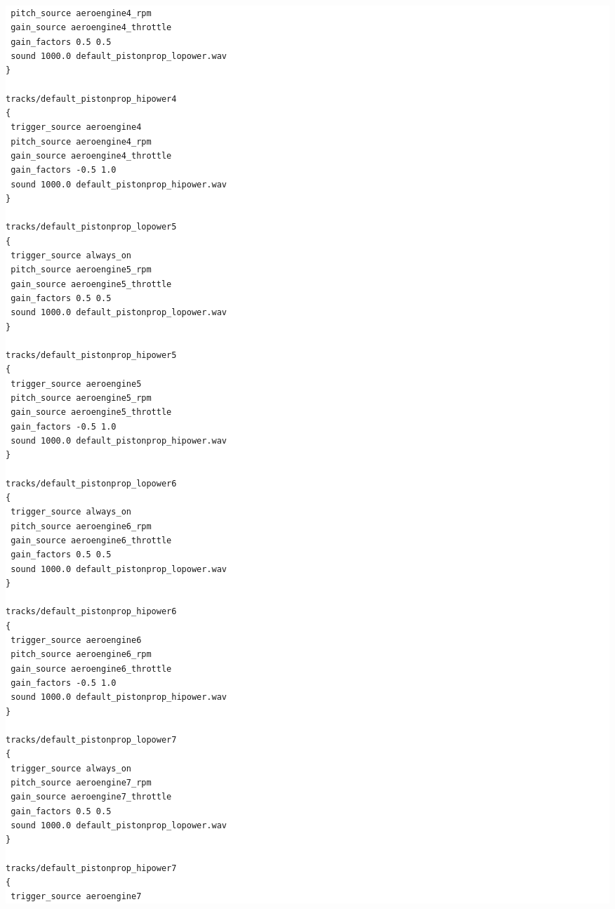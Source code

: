 ```
 pitch_source aeroengine4_rpm
 gain_source aeroengine4_throttle
 gain_factors 0.5 0.5
 sound 1000.0 default_pistonprop_lopower.wav
}

tracks/default_pistonprop_hipower4
{
 trigger_source aeroengine4
 pitch_source aeroengine4_rpm
 gain_source aeroengine4_throttle
 gain_factors -0.5 1.0
 sound 1000.0 default_pistonprop_hipower.wav
}

tracks/default_pistonprop_lopower5
{
 trigger_source always_on
 pitch_source aeroengine5_rpm
 gain_source aeroengine5_throttle
 gain_factors 0.5 0.5
 sound 1000.0 default_pistonprop_lopower.wav
}

tracks/default_pistonprop_hipower5
{
 trigger_source aeroengine5
 pitch_source aeroengine5_rpm
 gain_source aeroengine5_throttle
 gain_factors -0.5 1.0
 sound 1000.0 default_pistonprop_hipower.wav
}

tracks/default_pistonprop_lopower6
{
 trigger_source always_on
 pitch_source aeroengine6_rpm
 gain_source aeroengine6_throttle
 gain_factors 0.5 0.5
 sound 1000.0 default_pistonprop_lopower.wav
}

tracks/default_pistonprop_hipower6
{
 trigger_source aeroengine6
 pitch_source aeroengine6_rpm
 gain_source aeroengine6_throttle
 gain_factors -0.5 1.0
 sound 1000.0 default_pistonprop_hipower.wav
}

tracks/default_pistonprop_lopower7
{
 trigger_source always_on
 pitch_source aeroengine7_rpm
 gain_source aeroengine7_throttle
 gain_factors 0.5 0.5
 sound 1000.0 default_pistonprop_lopower.wav
}

tracks/default_pistonprop_hipower7
{
 trigger_source aeroengine7
```